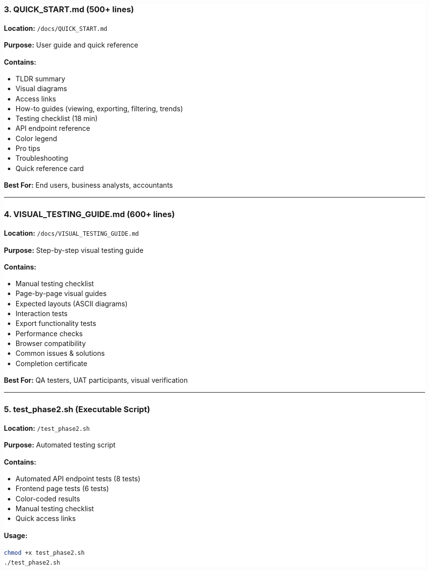 ### 3. **QUICK_START.md** (500+ lines)
**Location:** `/docs/QUICK_START.md`

**Purpose:** User guide and quick reference

**Contains:**
- TLDR summary
- Visual diagrams
- Access links
- How-to guides (viewing, exporting, filtering, trends)
- Testing checklist (18 min)
- API endpoint reference
- Color legend
- Pro tips
- Troubleshooting
- Quick reference card

**Best For:** End users, business analysts, accountants

---

### 4. **VISUAL_TESTING_GUIDE.md** (600+ lines)
**Location:** `/docs/VISUAL_TESTING_GUIDE.md`

**Purpose:** Step-by-step visual testing guide

**Contains:**
- Manual testing checklist
- Page-by-page visual guides
- Expected layouts (ASCII diagrams)
- Interaction tests
- Export functionality tests
- Performance checks
- Browser compatibility
- Common issues & solutions
- Completion certificate

**Best For:** QA testers, UAT participants, visual verification

---

### 5. **test_phase2.sh** (Executable Script)
**Location:** `/test_phase2.sh`

**Purpose:** Automated testing script

**Contains:**
- Automated API endpoint tests (8 tests)
- Frontend page tests (6 tests)
- Color-coded results
- Manual testing checklist
- Quick access links

**Usage:**
```bash
chmod +x test_phase2.sh
./test_phase2.sh
```
